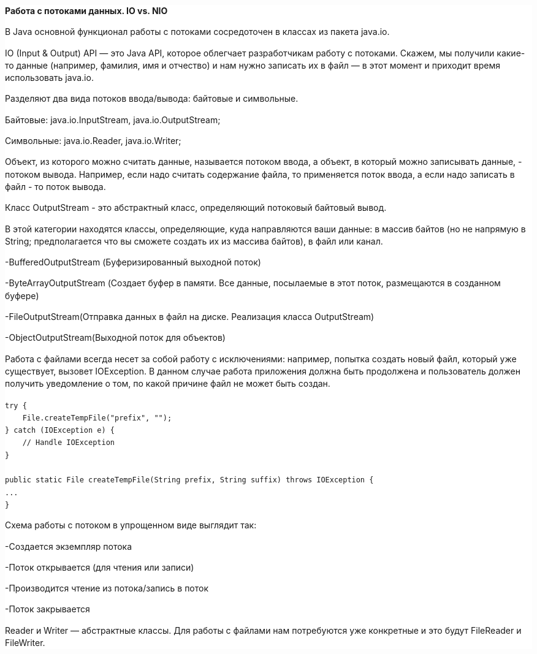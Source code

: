  **Работа с потоками данных. IO vs. NIO**
 
В Java основной функционал работы с потоками сосредоточен в классах из пакета java.io.
 
IO (Input & Output) API — это Java API, которое облегчает разработчикам работу с потоками. Скажем, мы получили какие-то данные (например, фамилия, имя и отчество) и нам нужно записать их в файл — в этот момент и приходит время использовать java.io.

Разделяют два вида потоков ввода/вывода: байтовые и символьные.

Байтовые: java.io.InputStream, java.io.OutputStream;

Символьные: java.io.Reader, java.io.Writer;
 
Объект, из которого можно считать данные, называется потоком ввода, а объект, в который можно записывать данные, - потоком вывода. Например, если надо считать содержание файла, то применяется поток ввода, а если надо записать в файл - то поток вывода.

Класс OutputStream - это абстрактный класс, определяющий потоковый байтовый вывод.

В этой категории находятся классы, определяющие, куда направляются ваши данные: в массив байтов (но не напрямую в String; предполагается что вы сможете создать их из массива байтов), в файл или канал.

-BufferedOutputStream (Буферизированный выходной поток)

-ByteArrayOutputStream (Создает буфер в памяти. Все данные, посылаемые в этот поток, размещаются в созданном буфере)

-FileOutputStream(Отправка данных в файл на диске. Реализация класса OutputStream)

-ObjectOutputStream(Выходной поток для объектов)

Работа с файлами всегда несет за собой работу с исключениями: например, попытка создать новый файл, который уже существует, вызовет IOException. В данном случае работа приложения должна быть продолжена и пользователь должен получить уведомление о том, по какой причине файл не может быть создан. 

```
try {
	File.createTempFile("prefix", "");
} catch (IOException e) {
	// Handle IOException
}

public static File createTempFile(String prefix, String suffix) throws IOException {
...
}
```


Схема работы с потоком в упрощенном виде выглядит так:

-Создается экземпляр потока

-Поток открывается (для чтения или записи)

-Производится чтение из потока/запись в поток

-Поток закрывается

Reader и Writer — абстрактные классы. Для работы с файлами нам потребуются уже конкретные и это будут FileReader и FileWriter.
